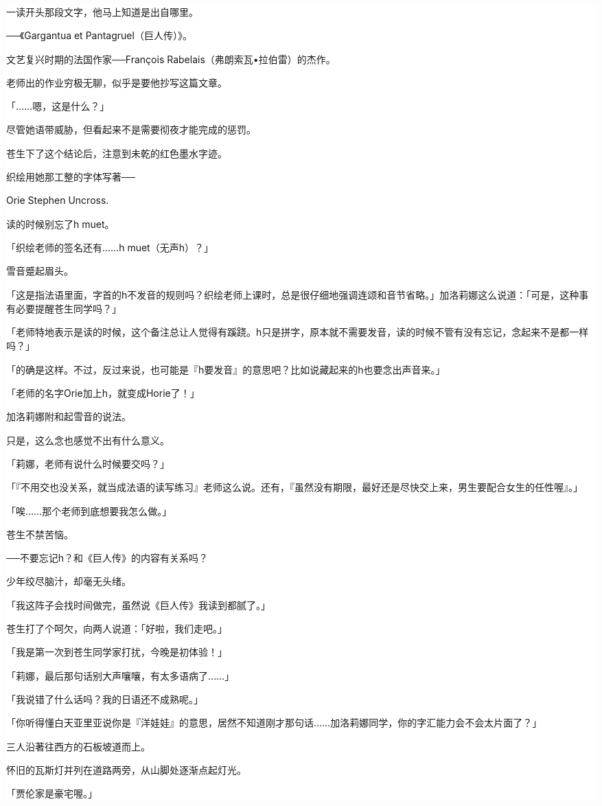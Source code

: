 一读开头那段文字，他马上知道是出自哪里。

──《Gargantua et Pantagruel（巨人传）》。

文艺复兴时期的法国作家──François Rabelais（弗朗索瓦•拉伯雷）的杰作。

老师出的作业穷极无聊，似乎是要他抄写这篇文章。

「……嗯，这是什么？」

尽管她语带威胁，但看起来不是需要彻夜才能完成的惩罚。

苍生下了这个结论后，注意到未乾的红色墨水字迹。

织绘用她那工整的字体写著──

Orie Stephen Uncross.

读的时候别忘了h muet。

「织绘老师的签名还有……h muet（无声h）？」

雪音蹙起眉头。

「这是指法语里面，字首的h不发音的规则吗？织绘老师上课时，总是很仔细地强调连颂和音节省略。」加洛莉娜这么说道：「可是，这种事有必要提醒苍生同学吗？」

「老师特地表示是读的时候，这个备注总让人觉得有蹊跷。h只是拼字，原本就不需要发音，读的时候不管有没有忘记，念起来不是都一样吗？」

「的确是这样。不过，反过来说，也可能是『h要发音』的意思吧？比如说藏起来的h也要念出声音来。」

「老师的名字Orie加上h，就变成Horie了！」

加洛莉娜附和起雪音的说法。

只是，这么念也感觉不出有什么意义。

「莉娜，老师有说什么时候要交吗？」

「『不用交也没关系，就当成法语的读写练习』老师这么说。还有，『虽然没有期限，最好还是尽快交上来，男生要配合女生的任性喔』。」

「唉……那个老师到底想要我怎么做。」

苍生不禁苦恼。

──不要忘记h？和《巨人传》的内容有关系吗？

少年绞尽脑汁，却毫无头绪。

「我这阵子会找时间做完，虽然说《巨人传》我读到都腻了。」

苍生打了个呵欠，向两人说道：「好啦，我们走吧。」

「我是第一次到苍生同学家打扰，今晚是初体验！」

「莉娜，最后那句话别大声嚷嚷，有太多语病了……」

「我说错了什么话吗？我的日语还不成熟呢。」

「你听得懂白天亚里亚说你是『洋娃娃』的意思，居然不知道刚才那句话……加洛莉娜同学，你的字汇能力会不会太片面了？」

三人沿著往西方的石板坡道而上。

怀旧的瓦斯灯并列在道路两旁，从山脚处逐渐点起灯光。

「贾伦家是豪宅喔。」
